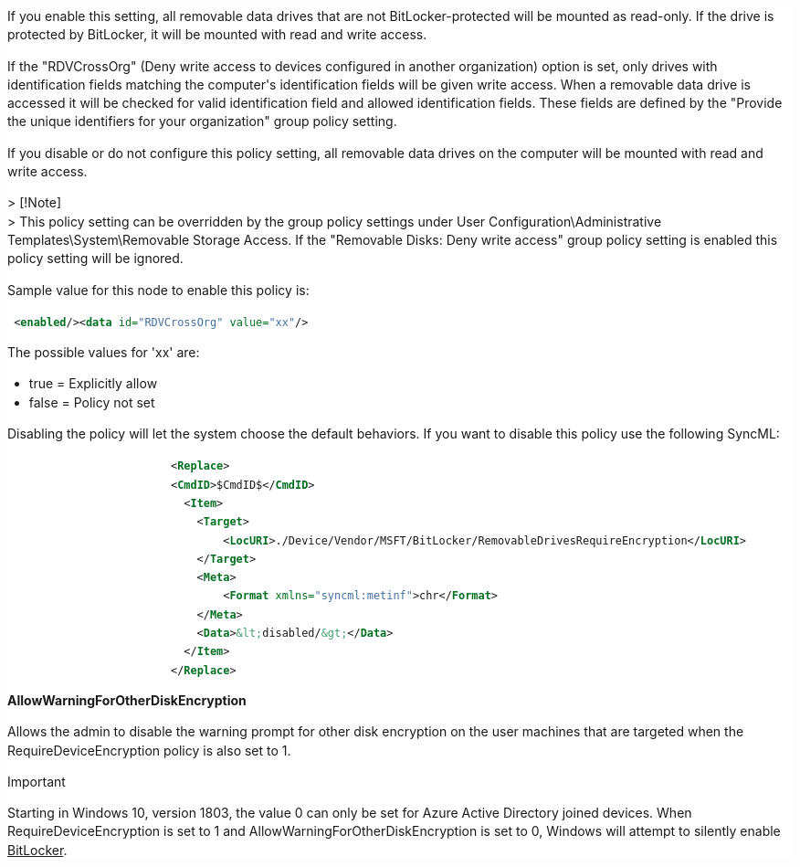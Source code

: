 If you enable this setting, all removable data drives that are not BitLocker-protected will be mounted as read-only. If the drive is protected by BitLocker, it will be mounted with read and write access.

If the &quot;RDVCrossOrg&quot; (Deny write access to devices configured in another organization) option is set, only drives with identification fields matching the computer&#39;s identification fields will be given write access. When a removable data drive is accessed it will be checked for valid identification field and allowed identification fields. These fields are defined by the &quot;Provide the unique identifiers for your organization&quot; group policy setting.

If you disable or do not configure this policy setting, all removable data drives on the computer will be mounted with read and write access.

&gt; [!Note]<br/>&gt; This policy setting can be overridden by the group policy settings under User Configuration\Administrative Templates\System\Removable Storage Access. If the &quot;Removable Disks: Deny write access&quot; group policy setting is enabled this policy setting will be ignored.

Sample value for this node to enable this policy is:

```xml
 <enabled/><data id="RDVCrossOrg" value="xx"/>
```

The possible values for &#39;xx&#39; are:
<ul>
<li>true = Explicitly allow</li>
<li>false = Policy not set</li>
</ul>

Disabling the policy will let the system choose the default behaviors. If you want to disable this policy use the following SyncML:

```xml
                         <Replace>
                         <CmdID>$CmdID$</CmdID>
                           <Item>
                             <Target>
                                 <LocURI>./Device/Vendor/MSFT/BitLocker/RemovableDrivesRequireEncryption</LocURI>
                             </Target>
                             <Meta>
                                 <Format xmlns="syncml:metinf">chr</Format>
                             </Meta>
                             <Data>&lt;disabled/&gt;</Data>
                           </Item>
                         </Replace>
```

<a href="" id="allowwarningforotherdiskencryption"></a>**AllowWarningForOtherDiskEncryption**  

Allows the admin to disable the warning prompt for other disk encryption on the user machines that are targeted when the RequireDeviceEncryption policy is also set to 1.

> [!IMPORTANT]
> Starting in Windows 10, version 1803, the value 0 can only be set for Azure Active Directory joined devices. When RequireDeviceEncryption is set to 1 and AllowWarningForOtherDiskEncryption is set to 0, Windows will attempt to silently enable [BitLocker](https://docs.microsoft.com/windows/device-security/bitlocker/bitlocker-overview).
